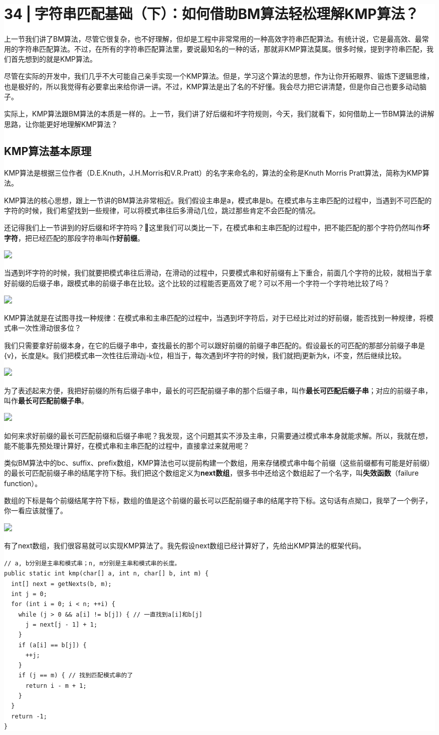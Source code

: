 # 34 \| 字符串匹配基础（下）：如何借助BM算法轻松理解KMP算法？

上一节我们讲了BM算法，尽管它很复杂，也不好理解，但却是工程中非常常用的一种高效字符串匹配算法。有统计说，它是最高效、最常用的字符串匹配算法。不过，在所有的字符串匹配算法里，要说最知名的一种的话，那就非KMP算法莫属。很多时候，提到字符串匹配，我们首先想到的就是KMP算法。

尽管在实际的开发中，我们几乎不大可能自己亲手实现一个KMP算法。但是，学习这个算法的思想，作为让你开拓眼界、锻炼下逻辑思维，也是极好的，所以我觉得有必要拿出来给你讲一讲。不过，KMP算法是出了名的不好懂。我会尽力把它讲清楚，但是你自己也要多动动脑子。

实际上，KMP算法跟BM算法的本质是一样的。上一节，我们讲了好后缀和坏字符规则，今天，我们就看下，如何借助上一节BM算法的讲解思路，让你能更好地理解KMP算法？

## KMP算法基本原理

KMP算法是根据三位作者（D.E.Knuth，J.H.Morris和V.R.Pratt）的名字来命名的，算法的全称是Knuth Morris Pratt算法，简称为KMP算法。

KMP算法的核心思想，跟上一节讲的BM算法非常相近。我们假设主串是a，模式串是b。在模式串与主串匹配的过程中，当遇到不可匹配的字符的时候，我们希望找到一些规律，可以将模式串往后多滑动几位，跳过那些肯定不会匹配的情况。



还记得我们上一节讲到的好后缀和坏字符吗？这里我们可以类比一下，在模式串和主串匹配的过程中，把不能匹配的那个字符仍然叫作**坏字符**，把已经匹配的那段字符串叫作**好前缀**。

![](<https://static001.geekbang.org/resource/image/17/be/17ae3d55cf140285d1f34481e173aebe.jpg>)

当遇到坏字符的时候，我们就要把模式串往后滑动，在滑动的过程中，只要模式串和好前缀有上下重合，前面几个字符的比较，就相当于拿好前缀的后缀子串，跟模式串的前缀子串在比较。这个比较的过程能否更高效了呢？可以不用一个字符一个字符地比较了吗？

![](<https://static001.geekbang.org/resource/image/f4/69/f4ef2c1e6ce5915e1c6460c2e26c9469.jpg>)

KMP算法就是在试图寻找一种规律：在模式串和主串匹配的过程中，当遇到坏字符后，对于已经比对过的好前缀，能否找到一种规律，将模式串一次性滑动很多位？

我们只需要拿好前缀本身，在它的后缀子串中，查找最长的那个可以跟好前缀的前缀子串匹配的。假设最长的可匹配的那部分前缀子串是{v}，长度是k。我们把模式串一次性往后滑动j-k位，相当于，每次遇到坏字符的时候，我们就把j更新为k，i不变，然后继续比较。

![](<https://static001.geekbang.org/resource/image/da/8f/da99c0349f8fac27e193af8d801dbb8f.jpg>)

为了表述起来方便，我把好前缀的所有后缀子串中，最长的可匹配前缀子串的那个后缀子串，叫作**最长可匹配后缀子串**；对应的前缀子串，叫作**最长可匹配前缀子串**。

![](<https://static001.geekbang.org/resource/image/9e/ad/9e59c0973ffb965abdd3be5eafb492ad.jpg>)

如何来求好前缀的最长可匹配前缀和后缀子串呢？我发现，这个问题其实不涉及主串，只需要通过模式串本身就能求解。所以，我就在想，能不能事先预处理计算好，在模式串和主串匹配的过程中，直接拿过来就用呢？

类似BM算法中的bc、suffix、prefix数组，KMP算法也可以提前构建一个数组，用来存储模式串中每个前缀（这些前缀都有可能是好前缀）的最长可匹配前缀子串的结尾字符下标。我们把这个数组定义为**next数组**，很多书中还给这个数组起了一个名字，叫**失效函数**（failure function）。

数组的下标是每个前缀结尾字符下标，数组的值是这个前缀的最长可以匹配前缀子串的结尾字符下标。这句话有点拗口，我举了一个例子，你一看应该就懂了。

![](<https://static001.geekbang.org/resource/image/16/a8/1661d37cb190cb83d713749ff9feaea8.jpg>)

有了next数组，我们很容易就可以实现KMP算法了。我先假设next数组已经计算好了，先给出KMP算法的框架代码。

```
// a, b分别是主串和模式串；n, m分别是主串和模式串的长度。
public static int kmp(char[] a, int n, char[] b, int m) {
  int[] next = getNexts(b, m);
  int j = 0;
  for (int i = 0; i < n; ++i) {
    while (j > 0 && a[i] != b[j]) { // 一直找到a[i]和b[j]
      j = next[j - 1] + 1;
    }
    if (a[i] == b[j]) {
      ++j;
    }
    if (j == m) { // 找到匹配模式串的了
      return i - m + 1;
    }
  }
  return -1;
}
```